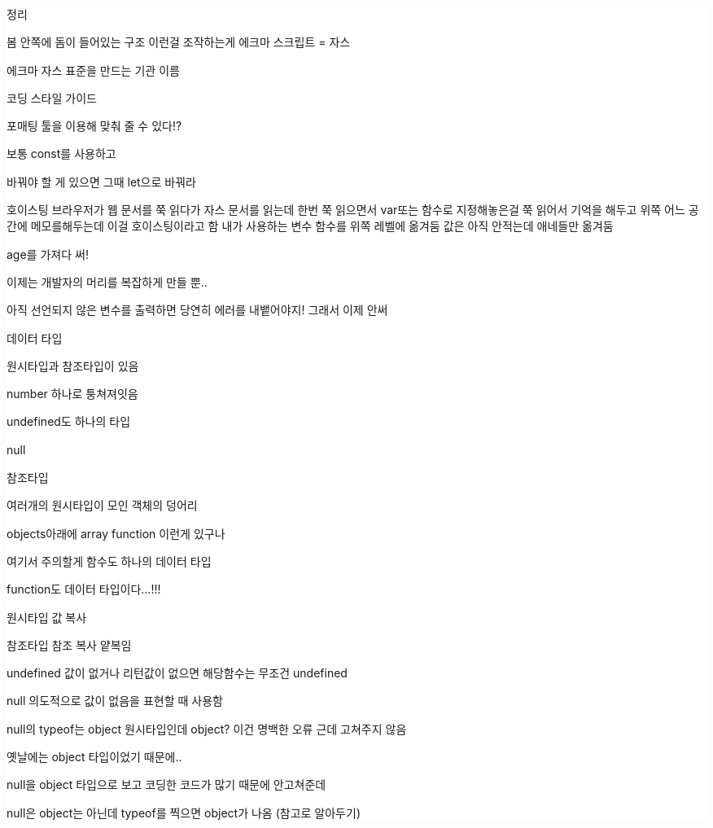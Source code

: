 
정리 

봄 안쪽에 돔이 들어있는 구조 이런걸 조작하는게 에크마 스크립트 = 자스

에크마 자스 표준을 만드는 기관 이름



코딩 스타일 가이드

포매팅 툴을 이용해 맞춰 줄 수 있다!?



보통 const를 사용하고

바꿔야 할 게 있으면 그때 let으로 바꿔라

호이스팅 브라우저가 웹 문서를 쭉 읽다가 자스 문서를 읽는데 한번 쭉 읽으면서 var또는 함수로 지정해놓은걸 쭉 읽어서 기억을 해두고 위쪽 어느 공간에 메모를해두는데 이걸 호이스팅이라고 함 내가 사용하는 변수 함수를 위쪽 레벨에 옮겨둠 값은 아직 안적는데 애네들만 옮겨둠

age를 가져다 써!

이제는 개발자의 머리를 복잡하게 만들 뿐..

아직 선언되지 않은 변수를 출력하면 당연히 에러를 내뱉어야지! 그래서 이제 안써 



데이터 타입

원시타입과 참조타입이 있음

number 하나로 퉁쳐져잇음

undefined도 하나의 타입

null

참조타입

여러개의 원시타입이 모인 객체의 덩어리

objects아래에 array function 이런게 있구나 

여기서 주의할게 함수도 하나의 데이터 타입

function도 데이터 타입이다...!!!



원시타입 값 복사

참조타입 참조 복사 얕복임

undefined 값이 없거나 리턴값이 없으면 해당함수는 무조건 undefined

null 의도적으로 값이 없음을 표현할 때 사용함

null의 typeof는 object 원시타입인데 object? 이건 명백한 오류 근데 고쳐주지 않음

옛날에는 object 타입이었기 때문에..

null을 object 타입으로 보고 코딩한 코드가 많기 때문에 안고쳐준데

null은 object는 아닌데 typeof를 찍으면 object가 나옴 (참고로 알아두기)
